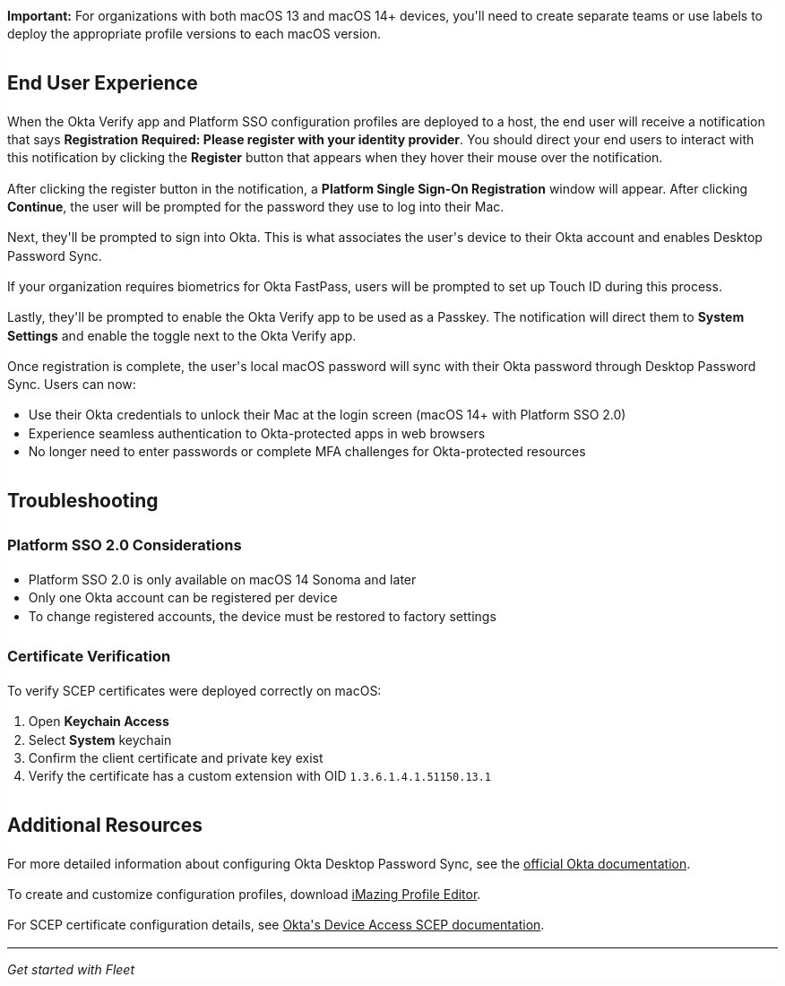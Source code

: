 **Important:** For organizations with both macOS 13 and macOS 14+ devices, you'll need to create separate teams or use labels to deploy the appropriate profile versions to each macOS version.

## End User Experience

When the Okta Verify app and Platform SSO configuration profiles are deployed to a host, the end user will receive a notification that says **Registration Required: Please register with your identity provider**. You should direct your end users to interact with this notification by clicking the **Register** button that appears when they hover their mouse over the notification.

After clicking the register button in the notification, a **Platform Single Sign-On Registration** window will appear. After clicking **Continue**, the user will be prompted for the password they use to log into their Mac.

Next, they'll be prompted to sign into Okta. This is what associates the user's device to their Okta account and enables Desktop Password Sync.

If your organization requires biometrics for Okta FastPass, users will be prompted to set up Touch ID during this process.

Lastly, they'll be prompted to enable the Okta Verify app to be used as a Passkey. The notification will direct them to **System Settings** and enable the toggle next to the Okta Verify app.

Once registration is complete, the user's local macOS password will sync with their Okta password through Desktop Password Sync. Users can now:

- Use their Okta credentials to unlock their Mac at the login screen (macOS 14+ with Platform SSO 2.0)
- Experience seamless authentication to Okta-protected apps in web browsers
- No longer need to enter passwords or complete MFA challenges for Okta-protected resources

## Troubleshooting

### Platform SSO 2.0 Considerations
- Platform SSO 2.0 is only available on macOS 14 Sonoma and later
- Only one Okta account can be registered per device
- To change registered accounts, the device must be restored to factory settings

### Certificate Verification
To verify SCEP certificates were deployed correctly on macOS:
1. Open **Keychain Access**
2. Select **System** keychain
3. Confirm the client certificate and private key exist
4. Verify the certificate has a custom extension with OID `1.3.6.1.4.1.51150.13.1`

## Additional Resources

For more detailed information about configuring Okta Desktop Password Sync, see the [official Okta documentation](https://help.okta.com/oie/en-us/content/topics/oda/macos-pw-sync/configure-macos-password-sync.htm).

To create and customize configuration profiles, download [iMazing Profile Editor](https://imazing.com/profile-editor).

For SCEP certificate configuration details, see [Okta's Device Access SCEP documentation](https://help.okta.com/oie/en-us/content/topics/oda/oda-as-scep.htm).

---

*Get started with Fleet*
